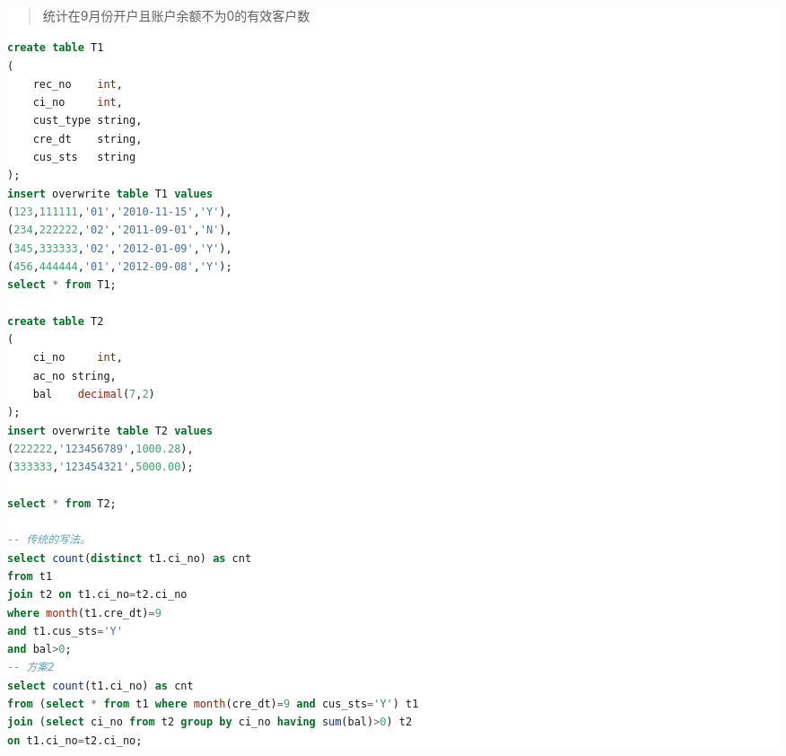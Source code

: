 > 统计在9月份开户且账户余额不为0的有效客户数

```sql
create table T1
(
    rec_no    int,
    ci_no     int,
    cust_type string,
    cre_dt    string,
    cus_sts   string
);
insert overwrite table T1 values
(123,111111,'01','2010-11-15','Y'),
(234,222222,'02','2011-09-01','N'),
(345,333333,'02','2012-01-09','Y'),
(456,444444,'01','2012-09-08','Y');
select * from T1;
 
create table T2
(
    ci_no     int,
    ac_no string,
    bal    decimal(7,2)
);
insert overwrite table T2 values
(222222,'123456789',1000.28),
(333333,'123454321',5000.00);

select * from T2;

-- 传统的写法。
select count(distinct t1.ci_no) as cnt
from t1
join t2 on t1.ci_no=t2.ci_no
where month(t1.cre_dt)=9
and t1.cus_sts='Y'
and bal>0;
-- 方案2
select count(t1.ci_no) as cnt
from (select * from t1 where month(cre_dt)=9 and cus_sts='Y') t1
join (select ci_no from t2 group by ci_no having sum(bal)>0) t2
on t1.ci_no=t2.ci_no;
```
